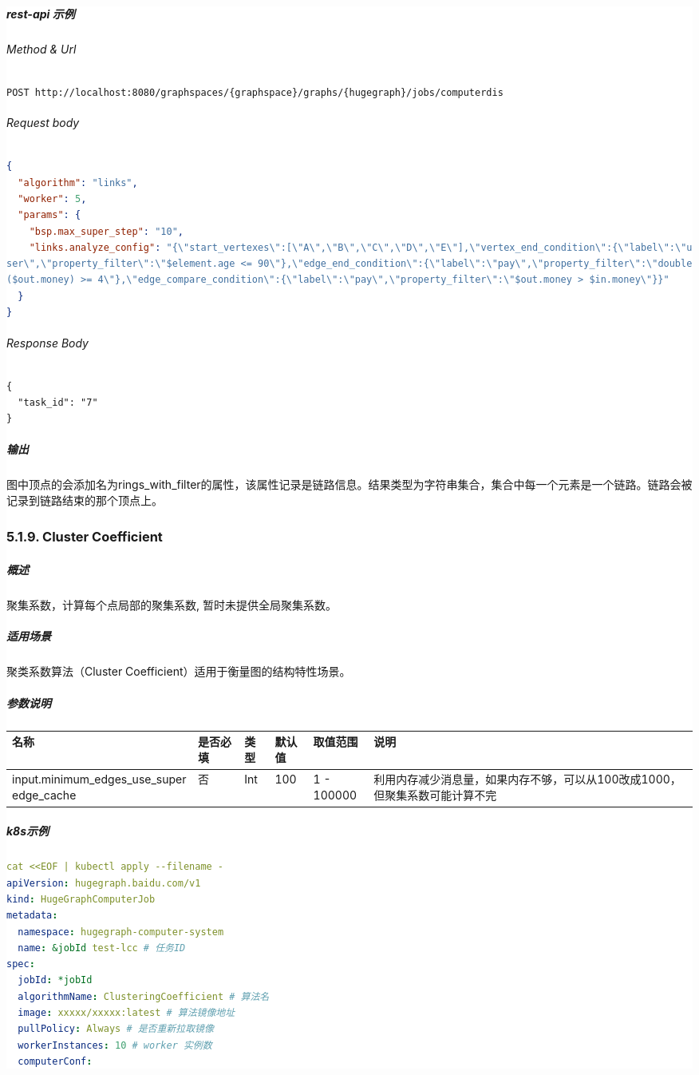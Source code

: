 ##### rest-api 示例

###### Method & Url

```
POST http://localhost:8080/graphspaces/{graphspace}/graphs/{hugegraph}/jobs/computerdis
```

###### Request body

```json
{
  "algorithm": "links",
  "worker": 5,
  "params": {
    "bsp.max_super_step": "10",
    "links.analyze_config": "{\"start_vertexes\":[\"A\",\"B\",\"C\",\"D\",\"E\"],\"vertex_end_condition\":{\"label\":\"user\",\"property_filter\":\"$element.age <= 90\"},\"edge_end_condition\":{\"label\":\"pay\",\"property_filter\":\"double($out.money) >= 4\"},\"edge_compare_condition\":{\"label\":\"pay\",\"property_filter\":\"$out.money > $in.money\"}}"
  }
}
```

###### Response Body

```
{
  "task_id": "7"
}
```

##### 输出

图中顶点的会添加名为rings_with_filter的属性，该属性记录是链路信息。结果类型为字符串集合，集合中每一个元素是一个链路。链路会被记录到链路结束的那个顶点上。

### 5.1.9. Cluster Coefficient

##### 概述

聚集系数，计算每个点局部的聚集系数, 暂时未提供全局聚集系数。

##### 适用场景

聚类系数算法（Cluster Coefficient）适用于衡量图的结构特性场景。

##### 参数说明

| 名称                     | 是否必填 |  类型   | 默认值  |取值范围        |  说明                   |
| :----------------------- | :------- | :--------------------- | :----- | :-------------- | :------ |
| input.minimum_edges_use_superedge_cache | 否 | Int | 100 | 1 - 100000 | 利用内存减少消息量，如果内存不够，可以从100改成1000，但聚集系数可能计算不完 |

##### k8s示例

```yaml
cat <<EOF | kubectl apply --filename -
apiVersion: hugegraph.baidu.com/v1
kind: HugeGraphComputerJob
metadata:
  namespace: hugegraph-computer-system
  name: &jobId test-lcc # 任务ID
spec:
  jobId: *jobId
  algorithmName: ClusteringCoefficient # 算法名
  image: xxxxx/xxxxx:latest # 算法镜像地址
  pullPolicy: Always # 是否重新拉取镜像
  workerInstances: 10 # worker 实例数
  computerConf:
```